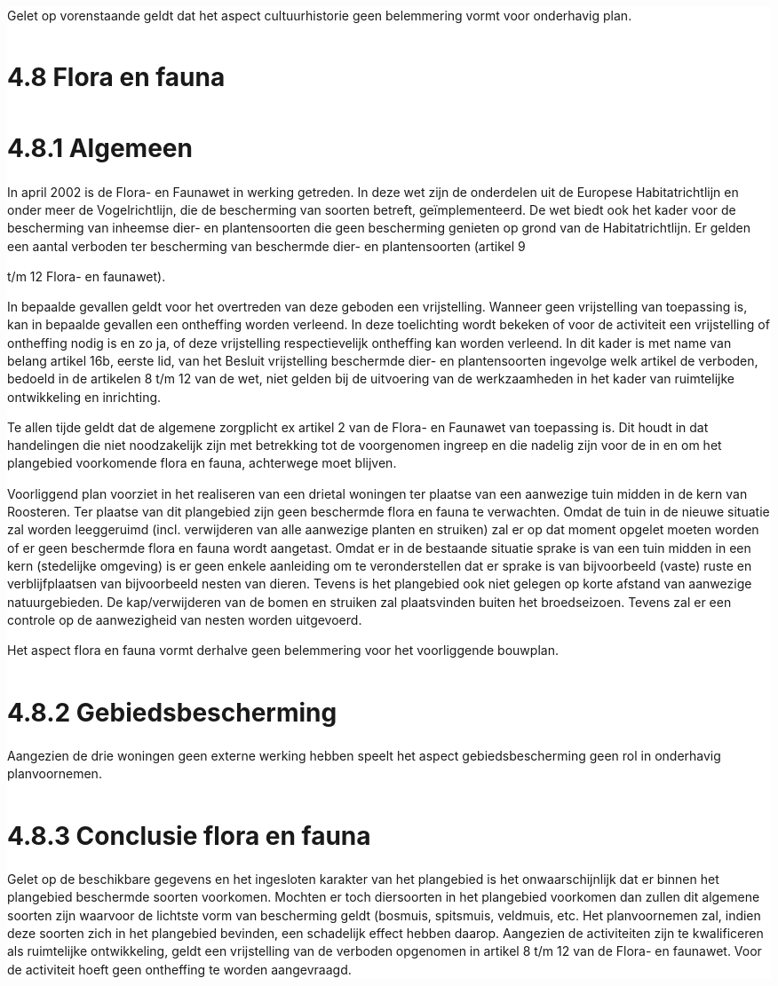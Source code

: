 <span id="page-29-1"></span>Gelet op vorenstaande geldt dat het aspect cultuurhistorie geen belemmering vormt voor onderhavig plan.

# **4.8 Flora en fauna**

# **4.8.1 Algemeen**

<span id="page-29-2"></span>In april 2002 is de Flora- en Faunawet in werking getreden. In deze wet zijn de onderdelen uit de Europese Habitatrichtlijn en onder meer de Vogelrichtlijn, die de bescherming van soorten betreft, geïmplementeerd. De wet biedt ook het kader voor de bescherming van inheemse dier- en plantensoorten die geen bescherming genieten op grond van de Habitatrichtlijn. Er gelden een aantal verboden ter bescherming van beschermde dier- en plantensoorten (artikel 9

t/m 12 Flora- en faunawet).

In bepaalde gevallen geldt voor het overtreden van deze geboden een vrijstelling. Wanneer geen vrijstelling van toepassing is, kan in bepaalde gevallen een ontheffing worden verleend. In deze toelichting wordt bekeken of voor de activiteit een vrijstelling of ontheffing nodig is en zo ja, of deze vrijstelling respectievelijk ontheffing kan worden verleend. In dit kader is met name van belang artikel 16b, eerste lid, van het Besluit vrijstelling beschermde dier- en plantensoorten ingevolge welk artikel de verboden, bedoeld in de artikelen 8 t/m 12 van de wet, niet gelden bij de uitvoering van de werkzaamheden in het kader van ruimtelijke ontwikkeling en inrichting.

Te allen tijde geldt dat de algemene zorgplicht ex artikel 2 van de Flora- en Faunawet van toepassing is. Dit houdt in dat handelingen die niet noodzakelijk zijn met betrekking tot de voorgenomen ingreep en die nadelig zijn voor de in en om het plangebied voorkomende flora en fauna, achterwege moet blijven.

Voorliggend plan voorziet in het realiseren van een drietal woningen ter plaatse van een aanwezige tuin midden in de kern van Roosteren. Ter plaatse van dit plangebied zijn geen beschermde flora en fauna te verwachten. Omdat de tuin in de nieuwe situatie zal worden leeggeruimd (incl. verwijderen van alle aanwezige planten en struiken) zal er op dat moment opgelet moeten worden of er geen beschermde flora en fauna wordt aangetast. Omdat er in de bestaande situatie sprake is van een tuin midden in een kern (stedelijke omgeving) is er geen enkele aanleiding om te veronderstellen dat er sprake is van bijvoorbeeld (vaste) ruste en verblijfplaatsen van bijvoorbeeld nesten van dieren. Tevens is het plangebied ook niet gelegen op korte afstand van aanwezige natuurgebieden. De kap/verwijderen van de bomen en struiken zal plaatsvinden buiten het broedseizoen. Tevens zal er een controle op de aanwezigheid van nesten worden uitgevoerd.

<span id="page-30-0"></span>Het aspect flora en fauna vormt derhalve geen belemmering voor het voorliggende bouwplan.

# **4.8.2 Gebiedsbescherming**

<span id="page-30-1"></span>Aangezien de drie woningen geen externe werking hebben speelt het aspect gebiedsbescherming geen rol in onderhavig planvoornemen.

# **4.8.3 Conclusie flora en fauna**

Gelet op de beschikbare gegevens en het ingesloten karakter van het plangebied is het onwaarschijnlijk dat er binnen het plangebied beschermde soorten voorkomen. Mochten er toch diersoorten in het plangebied voorkomen dan zullen dit algemene soorten zijn waarvoor de lichtste vorm van bescherming geldt (bosmuis, spitsmuis, veldmuis, etc. Het planvoornemen zal, indien deze soorten zich in het plangebied bevinden, een schadelijk effect hebben daarop. Aangezien de activiteiten zijn te kwalificeren als ruimtelijke ontwikkeling, geldt een vrijstelling van de verboden opgenomen in artikel 8 t/m 12 van de Flora- en faunawet. Voor de activiteit hoeft geen ontheffing te worden aangevraagd.
